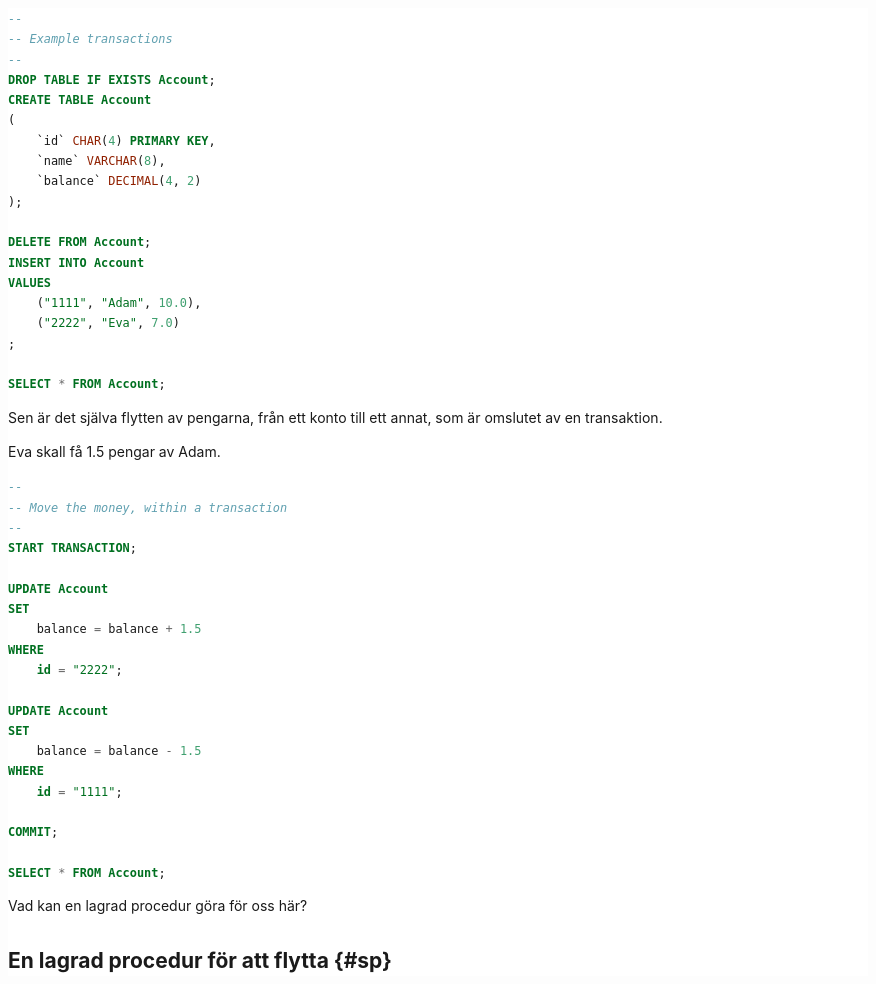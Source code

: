 ```sql
--
-- Example transactions
-- 
DROP TABLE IF EXISTS Account;
CREATE TABLE Account
(
	`id` CHAR(4) PRIMARY KEY,
    `name` VARCHAR(8),
    `balance` DECIMAL(4, 2)
);

DELETE FROM Account;
INSERT INTO Account
VALUES
	("1111", "Adam", 10.0),
    ("2222", "Eva", 7.0)
;

SELECT * FROM Account;
```

Sen är det själva flytten av pengarna, från ett konto till ett annat, som är omslutet av en transaktion.

Eva skall få 1.5 pengar av Adam.

```sql
--
-- Move the money, within a transaction
--
START TRANSACTION;

UPDATE Account 
SET
	balance = balance + 1.5
WHERE
	id = "2222";

UPDATE Account 
SET
	balance = balance - 1.5
WHERE
	id = "1111";
    
COMMIT;

SELECT * FROM Account;
```

Vad kan en lagrad procedur göra för oss här?



En lagrad procedur för att flytta {#sp}
--------------------------------------

